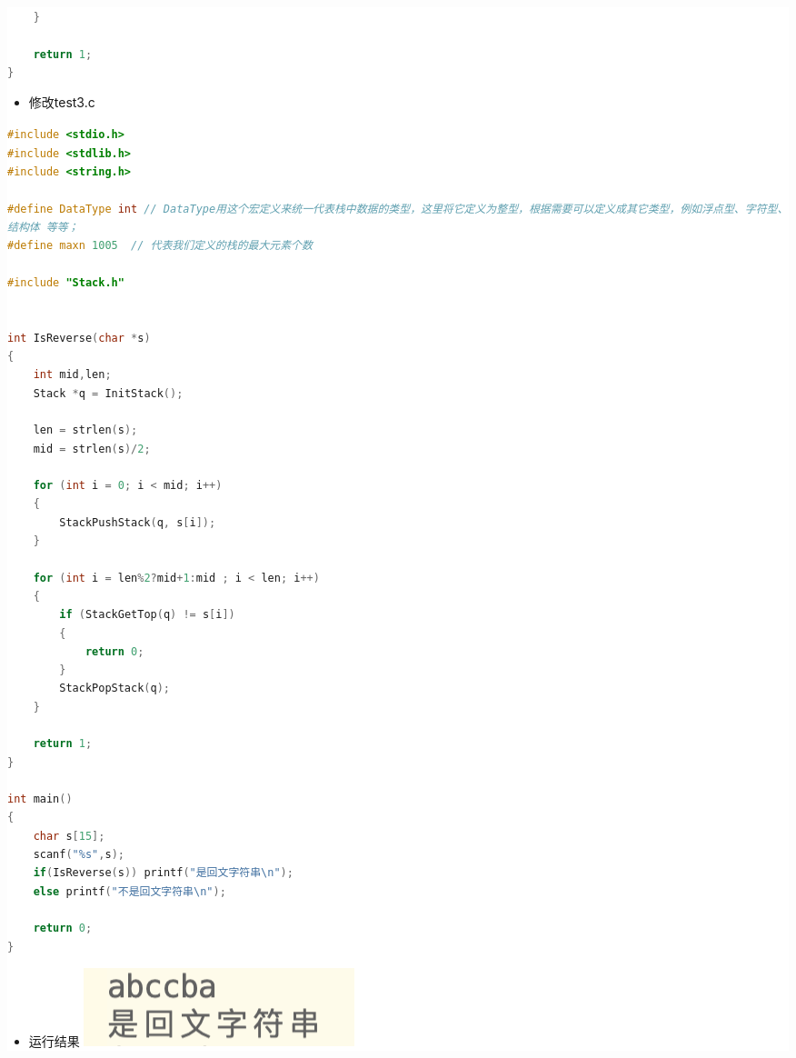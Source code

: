 ```c
    }

    return 1;
}
```
  
- 修改test3.c
```c
#include <stdio.h>
#include <stdlib.h>
#include <string.h>

#define DataType int // DataType用这个宏定义来统一代表栈中数据的类型，这里将它定义为整型，根据需要可以定义成其它类型，例如浮点型、字符型、结构体 等等；
#define maxn 1005  // 代表我们定义的栈的最大元素个数

#include "Stack.h"


int IsReverse(char *s)
{
    int mid,len;
    Stack *q = InitStack();

    len = strlen(s);
    mid = strlen(s)/2;

    for (int i = 0; i < mid; i++)
    {
        StackPushStack(q, s[i]);
    }

    for (int i = len%2?mid+1:mid ; i < len; i++)
    {
        if (StackGetTop(q) != s[i])
        {
            return 0;
        }       
        StackPopStack(q);
    }

    return 1;
}

int main()
{  
    char s[15]; 
    scanf("%s",s);
    if(IsReverse(s)) printf("是回文字符串\n");
    else printf("不是回文字符串\n");

    return 0;
}

```
- 运行结果
![图片6](../图片/图片6.png)